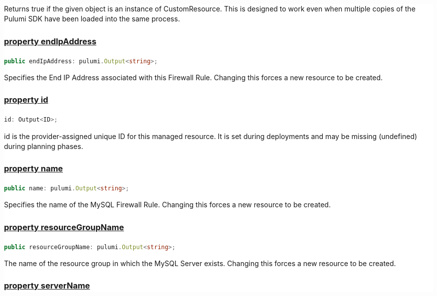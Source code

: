 
Returns true if the given object is an instance of CustomResource.  This is designed to work even when
multiple copies of the Pulumi SDK have been loaded into the same process.

<h3 class="pdoc-member-header">
<a class="pdoc-child-name" href="https://github.com/pulumi/pulumi-azure/blob/master/sdk/nodejs/mysql/firewallRule.ts#L25">property endIpAddress</a>
</h3>

```typescript
public endIpAddress: pulumi.Output<string>;
```


Specifies the End IP Address associated with this Firewall Rule. Changing this forces a new resource to be created.

<h3 class="pdoc-member-header">
<a class="pdoc-child-name" href="https://github.com/pulumi/pulumi-azure/blob/master/sdk/nodejs/node_modules/@pulumi/pulumi/resource.d.ts#L80">property id</a>
</h3>

```typescript
id: Output<ID>;
```


id is the provider-assigned unique ID for this managed resource.  It is set during
deployments and may be missing (undefined) during planning phases.

<h3 class="pdoc-member-header">
<a class="pdoc-child-name" href="https://github.com/pulumi/pulumi-azure/blob/master/sdk/nodejs/mysql/firewallRule.ts#L29">property name</a>
</h3>

```typescript
public name: pulumi.Output<string>;
```


Specifies the name of the MySQL Firewall Rule. Changing this forces a new resource to be created.

<h3 class="pdoc-member-header">
<a class="pdoc-child-name" href="https://github.com/pulumi/pulumi-azure/blob/master/sdk/nodejs/mysql/firewallRule.ts#L33">property resourceGroupName</a>
</h3>

```typescript
public resourceGroupName: pulumi.Output<string>;
```


The name of the resource group in which the MySQL Server exists. Changing this forces a new resource to be created.

<h3 class="pdoc-member-header">
<a class="pdoc-child-name" href="https://github.com/pulumi/pulumi-azure/blob/master/sdk/nodejs/mysql/firewallRule.ts#L37">property serverName</a>
</h3>
